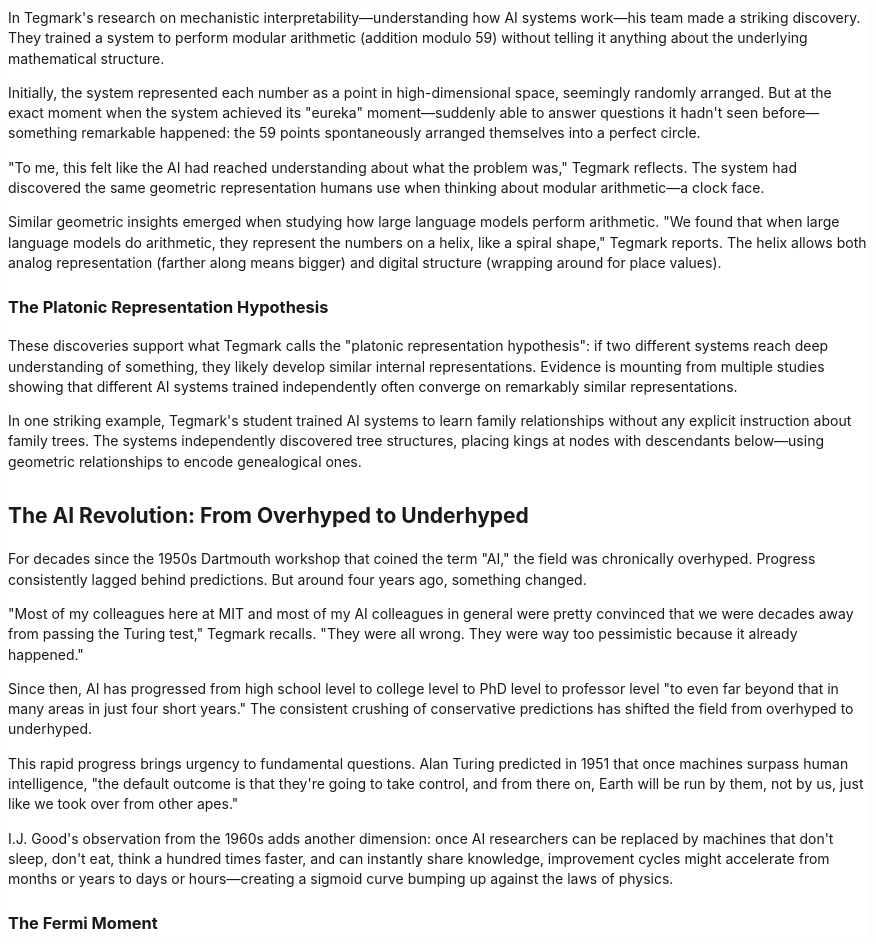 In Tegmark's research on mechanistic interpretability—understanding how AI systems work—his team made a striking discovery. They trained a system to perform modular arithmetic (addition modulo 59) without telling it anything about the underlying mathematical structure. 

Initially, the system represented each number as a point in high-dimensional space, seemingly randomly arranged. But at the exact moment when the system achieved its "eureka" moment—suddenly able to answer questions it hadn't seen before—something remarkable happened: the 59 points spontaneously arranged themselves into a perfect circle.

"To me, this felt like the AI had reached understanding about what the problem was," Tegmark reflects. The system had discovered the same geometric representation humans use when thinking about modular arithmetic—a clock face.

Similar geometric insights emerged when studying how large language models perform arithmetic. "We found that when large language models do arithmetic, they represent the numbers on a helix, like a spiral shape," Tegmark reports. The helix allows both analog representation (farther along means bigger) and digital structure (wrapping around for place values).

### The Platonic Representation Hypothesis

These discoveries support what Tegmark calls the "platonic representation hypothesis": if two different systems reach deep understanding of something, they likely develop similar internal representations. Evidence is mounting from multiple studies showing that different AI systems trained independently often converge on remarkably similar representations.

In one striking example, Tegmark's student trained AI systems to learn family relationships without any explicit instruction about family trees. The systems independently discovered tree structures, placing kings at nodes with descendants below—using geometric relationships to encode genealogical ones.

## The AI Revolution: From Overhyped to Underhyped

For decades since the 1950s Dartmouth workshop that coined the term "AI," the field was chronically overhyped. Progress consistently lagged behind predictions. But around four years ago, something changed.

"Most of my colleagues here at MIT and most of my AI colleagues in general were pretty convinced that we were decades away from passing the Turing test," Tegmark recalls. "They were all wrong. They were way too pessimistic because it already happened."

Since then, AI has progressed from high school level to college level to PhD level to professor level "to even far beyond that in many areas in just four short years." The consistent crushing of conservative predictions has shifted the field from overhyped to underhyped.

This rapid progress brings urgency to fundamental questions. Alan Turing predicted in 1951 that once machines surpass human intelligence, "the default outcome is that they're going to take control, and from there on, Earth will be run by them, not by us, just like we took over from other apes."

I.J. Good's observation from the 1960s adds another dimension: once AI researchers can be replaced by machines that don't sleep, don't eat, think a hundred times faster, and can instantly share knowledge, improvement cycles might accelerate from months or years to days or hours—creating a sigmoid curve bumping up against the laws of physics.

### The Fermi Moment
